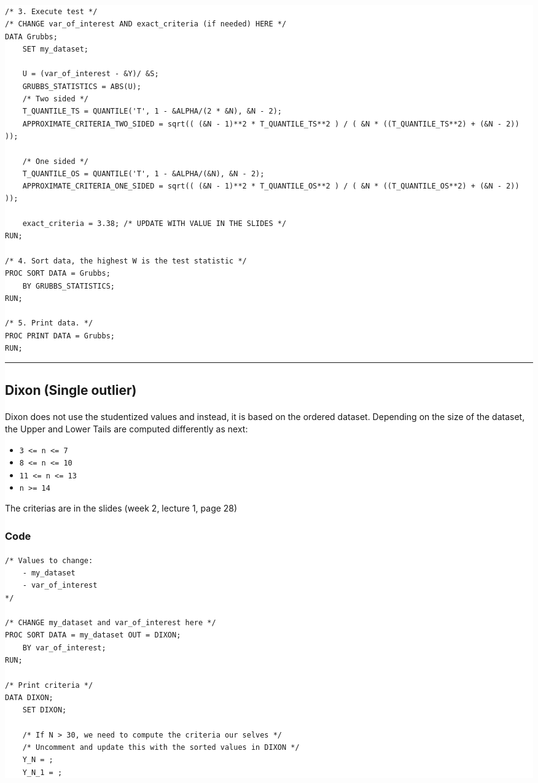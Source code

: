 ```
/* 3. Execute test */
/* CHANGE var_of_interest AND exact_criteria (if needed) HERE */
DATA Grubbs;
    SET my_dataset;

    U = (var_of_interest - &Y)/ &S;
    GRUBBS_STATISTICS = ABS(U);
    /* Two sided */
    T_QUANTILE_TS = QUANTILE('T', 1 - &ALPHA/(2 * &N), &N - 2);
    APPROXIMATE_CRITERIA_TWO_SIDED = sqrt(( (&N - 1)**2 * T_QUANTILE_TS**2 ) / ( &N * ((T_QUANTILE_TS**2) + (&N - 2)) ));
    
    /* One sided */
    T_QUANTILE_OS = QUANTILE('T', 1 - &ALPHA/(&N), &N - 2);
    APPROXIMATE_CRITERIA_ONE_SIDED = sqrt(( (&N - 1)**2 * T_QUANTILE_OS**2 ) / ( &N * ((T_QUANTILE_OS**2) + (&N - 2)) ));

    exact_criteria = 3.38; /* UPDATE WITH VALUE IN THE SLIDES */
RUN;

/* 4. Sort data, the highest W is the test statistic */
PROC SORT DATA = Grubbs;
    BY GRUBBS_STATISTICS;
RUN;

/* 5. Print data. */
PROC PRINT DATA = Grubbs;
RUN;
```
___

## Dixon (Single outlier) <a name="dixon"></a>

Dixon does not use the studentized values and instead, it is based on the ordered dataset. Depending on the size of the dataset, the Upper and Lower Tails are computed differently as next:

- `3 <= n <= 7`
- `8 <= n <= 10`
- `11 <= n <= 13`
- `n >= 14`

The criterias are in the slides (week 2, lecture 1, page 28)

### Code

```
/* Values to change:
    - my_dataset
    - var_of_interest
*/

/* CHANGE my_dataset and var_of_interest here */
PROC SORT DATA = my_dataset OUT = DIXON;
    BY var_of_interest;
RUN;

/* Print criteria */
DATA DIXON;
    SET DIXON;

    /* If N > 30, we need to compute the criteria our selves */
    /* Uncomment and update this with the sorted values in DIXON */
    Y_N = ;
    Y_N_1 = ;
```